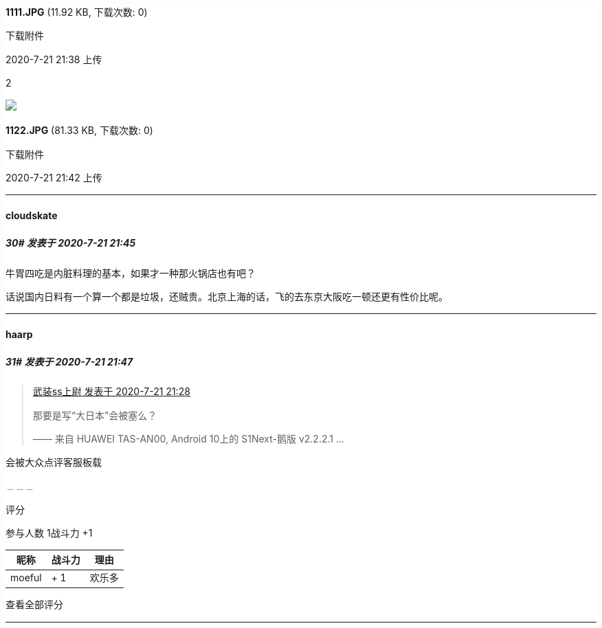 
<strong>1111.JPG</strong> (11.92 KB, 下载次数: 0)

下载附件

2020-7-21 21:38 上传


2

<img src="https://img.saraba1st.com/forum/202007/21/214249xhuuu2pklgl5fhup.jpg" referrerpolicy="no-referrer">


<strong>1122.JPG</strong> (81.33 KB, 下载次数: 0)

下载附件

2020-7-21 21:42 上传


-----

####  cloudskate  
##### 30#       发表于 2020-7-21 21:45


牛胃四吃是内脏料理的基本，如果才一种那火锅店也有吧？


话说国内日料有一个算一个都是垃圾，还贼贵。北京上海的话，飞的去东京大阪吃一顿还更有性价比呢。


-----

####  haarp  
##### 31#       发表于 2020-7-21 21:47


<blockquote><a href="httphttps://bbs.saraba1st.com/2b/forum.php?mod=redirect&amp;goto=findpost&amp;pid=48178171&amp;ptid=1950457" target="_blank">武装ss上尉 发表于 2020-7-21 21:28</a>

那要是写“大日本”会被塞么？


—— 来自 HUAWEI TAS-AN00, Android 10上的 S1Next-鹅版 v2.2.2.1 ...</blockquote>
会被大众点评客服板载


﹍﹍﹍

评分


 参与人数 1战斗力 +1

|昵称|战斗力|理由|
|----|---|---|
| moeful| + 1|欢乐多|


查看全部评分


-----
